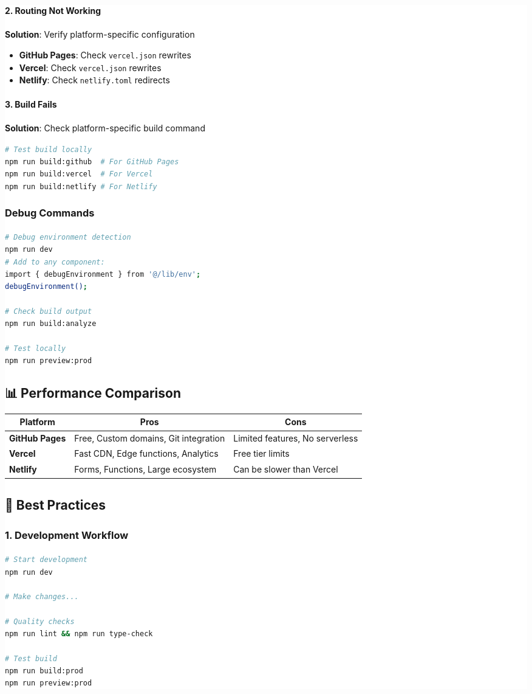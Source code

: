 #### 2. **Routing Not Working**
**Solution**: Verify platform-specific configuration
- **GitHub Pages**: Check `vercel.json` rewrites
- **Vercel**: Check `vercel.json` rewrites
- **Netlify**: Check `netlify.toml` redirects

#### 3. **Build Fails**
**Solution**: Check platform-specific build command
```bash
# Test build locally
npm run build:github  # For GitHub Pages
npm run build:vercel  # For Vercel
npm run build:netlify # For Netlify
```

### Debug Commands
```bash
# Debug environment detection
npm run dev
# Add to any component:
import { debugEnvironment } from '@/lib/env';
debugEnvironment();

# Check build output
npm run build:analyze

# Test locally
npm run preview:prod
```

## 📊 Performance Comparison

| Platform | Pros | Cons |
|----------|------|------|
| **GitHub Pages** | Free, Custom domains, Git integration | Limited features, No serverless |
| **Vercel** | Fast CDN, Edge functions, Analytics | Free tier limits |
| **Netlify** | Forms, Functions, Large ecosystem | Can be slower than Vercel |

## 🎯 Best Practices

### 1. **Development Workflow**
```bash
# Start development
npm run dev

# Make changes...

# Quality checks
npm run lint && npm run type-check

# Test build
npm run build:prod
npm run preview:prod
```
